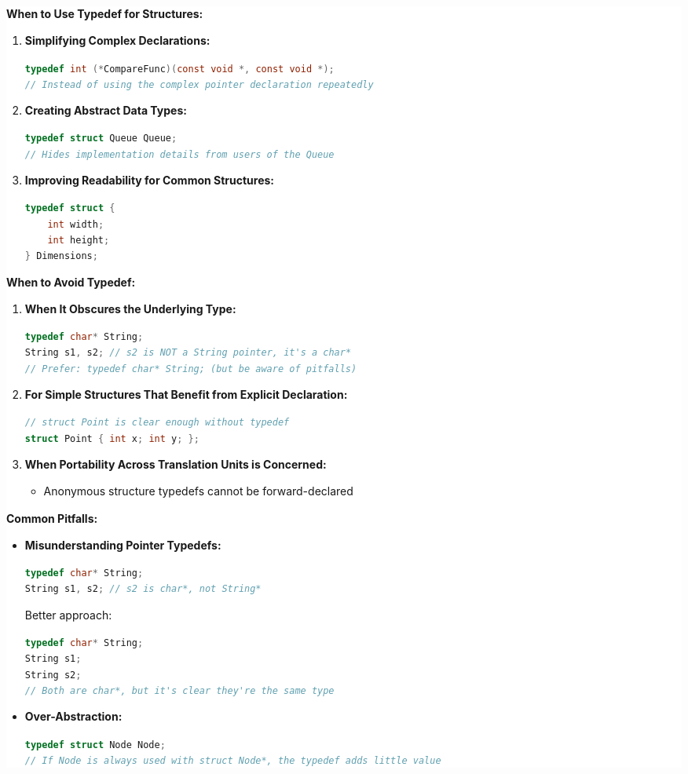 **When to Use Typedef for Structures:**
1.  **Simplifying Complex Declarations:**
    ```c
    typedef int (*CompareFunc)(const void *, const void *);
    // Instead of using the complex pointer declaration repeatedly
    ```

2.  **Creating Abstract Data Types:**
    ```c
    typedef struct Queue Queue;
    // Hides implementation details from users of the Queue
    ```

3.  **Improving Readability for Common Structures:**
    ```c
    typedef struct {
        int width;
        int height;
    } Dimensions;
    ```

**When to Avoid Typedef:**
1.  **When It Obscures the Underlying Type:**
    ```c
    typedef char* String;
    String s1, s2; // s2 is NOT a String pointer, it's a char*
    // Prefer: typedef char* String; (but be aware of pitfalls)
    ```

2.  **For Simple Structures That Benefit from Explicit Declaration:**
    ```c
    // struct Point is clear enough without typedef
    struct Point { int x; int y; };
    ```

3.  **When Portability Across Translation Units is Concerned:**
    *   Anonymous structure typedefs cannot be forward-declared

**Common Pitfalls:**
*   **Misunderstanding Pointer Typedefs:**
    ```c
    typedef char* String;
    String s1, s2; // s2 is char*, not String*
    ```
    Better approach:
    ```c
    typedef char* String;
    String s1;
    String s2;
    // Both are char*, but it's clear they're the same type
    ```

*   **Over-Abstraction:**
    ```c
    typedef struct Node Node;
    // If Node is always used with struct Node*, the typedef adds little value
    ```
